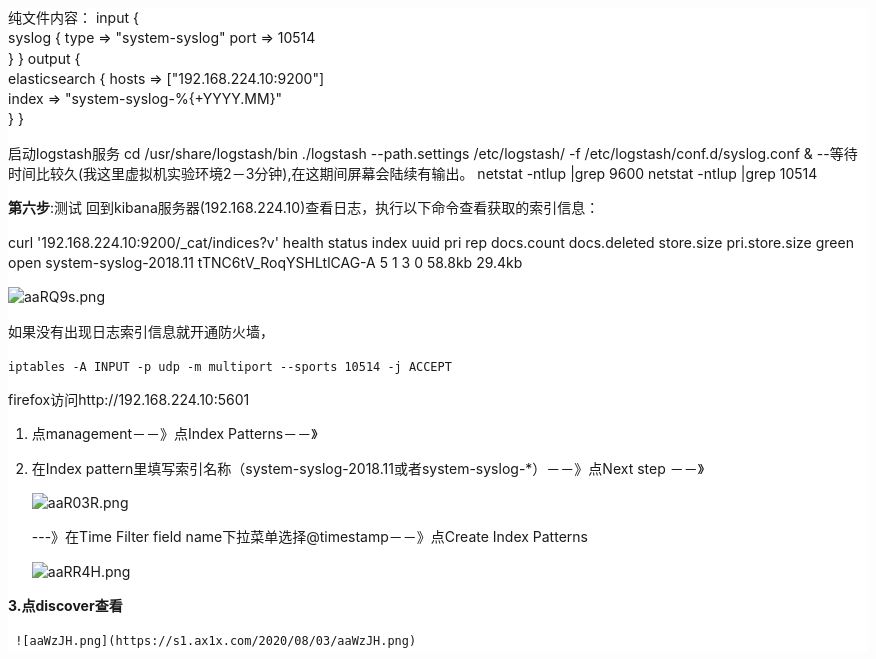 纯文件内容：
input {                         
  syslog {
    type => "system-syslog"
    port => 10514               
  }
}
output {                        
  elasticsearch {
    hosts => ["192.168.224.10:9200"]    
    index => "system-syslog-%{+YYYY.MM}"        
  }
 }

启动logstash服务
 cd /usr/share/logstash/bin
 ./logstash --path.settings /etc/logstash/ -f /etc/logstash/conf.d/syslog.conf &	--等待时间比较久(我这里虚拟机实验环境2－3分钟),在这期间屏幕会陆续有输出。
 netstat -ntlup |grep 9600
 netstat -ntlup |grep 10514

**第六步**:测试
回到kibana服务器(192.168.224.10)查看日志，执行以下命令查看获取的索引信息：

 curl '192.168.224.10:9200/_cat/indices?v'
health status index                 uuid                   pri rep docs.count docs.deleted store.size pri.store.size
green  open   system-syslog-2018.11 tTNC6tV_RoqYSHLtlCAG-A   5   1          3            0     58.8kb         29.4kb

![aaRQ9s.png](https://s1.ax1x.com/2020/08/03/aaRQ9s.png)

如果没有出现日志索引信息就开通防火墙，

```
iptables -A INPUT -p udp -m multiport --sports 10514 -j ACCEPT
```



firefox访问http://192.168.224.10:5601

  1. 点management－－》点Index Patterns－－》

  2. 在Index pattern里填写索引名称（system-syslog-2018.11或者system-syslog-*）－－》点Next step －－》

     ![aaR03R.png](https://s1.ax1x.com/2020/08/03/aaR03R.png)

     ---》在Time Filter field name下拉菜单选择@timestamp－－》点Create Index Patterns

     ![aaRR4H.png](https://s1.ax1x.com/2020/08/03/aaRR4H.png)
     
**3.点discover查看**
     
     ![aaWzJH.png](https://s1.ax1x.com/2020/08/03/aaWzJH.png)
     
     